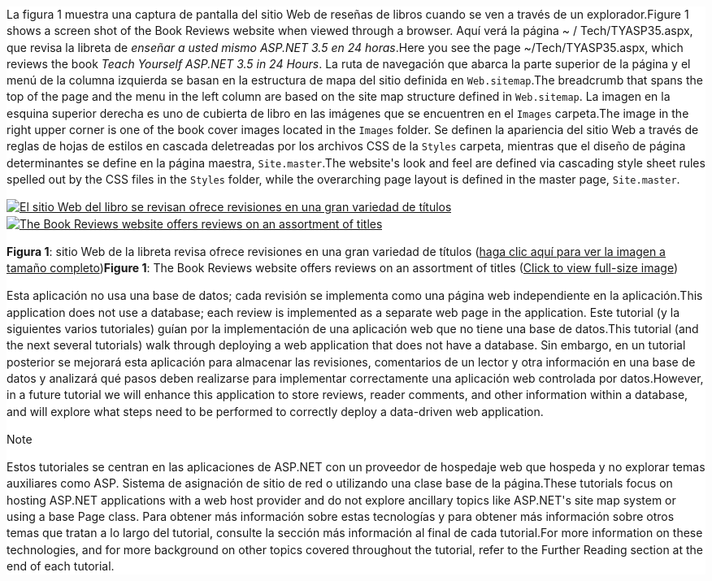 <span data-ttu-id="25e14-196">La figura 1 muestra una captura de pantalla del sitio Web de reseñas de libros cuando se ven a través de un explorador.</span><span class="sxs-lookup"><span data-stu-id="25e14-196">Figure 1 shows a screen shot of the Book Reviews website when viewed through a browser.</span></span> <span data-ttu-id="25e14-197">Aquí verá la página ~ / Tech/TYASP35.aspx, que revisa la libreta de *enseñar a usted mismo ASP.NET 3.5 en 24 horas*.</span><span class="sxs-lookup"><span data-stu-id="25e14-197">Here you see the page ~/Tech/TYASP35.aspx, which reviews the book *Teach Yourself ASP.NET 3.5 in 24 Hours*.</span></span> <span data-ttu-id="25e14-198">La ruta de navegación que abarca la parte superior de la página y el menú de la columna izquierda se basan en la estructura de mapa del sitio definida en `Web.sitemap`.</span><span class="sxs-lookup"><span data-stu-id="25e14-198">The breadcrumb that spans the top of the page and the menu in the left column are based on the site map structure defined in `Web.sitemap`.</span></span> <span data-ttu-id="25e14-199">La imagen en la esquina superior derecha es uno de cubierta de libro en las imágenes que se encuentren en el `Images` carpeta.</span><span class="sxs-lookup"><span data-stu-id="25e14-199">The image in the right upper corner is one of the book cover images located in the `Images` folder.</span></span> <span data-ttu-id="25e14-200">Se definen la apariencia del sitio Web a través de reglas de hojas de estilos en cascada deletreadas por los archivos CSS de la `Styles` carpeta, mientras que el diseño de página determinantes se define en la página maestra, `Site.master`.</span><span class="sxs-lookup"><span data-stu-id="25e14-200">The website's look and feel are defined via cascading style sheet rules spelled out by the CSS files in the `Styles` folder, while the overarching page layout is defined in the master page, `Site.master`.</span></span>


<span data-ttu-id="25e14-201">[![El sitio Web del libro se revisan ofrece revisiones en una gran variedad de títulos](determining-what-files-need-to-be-deployed-vb/_static/image2.png)](determining-what-files-need-to-be-deployed-vb/_static/image1.png)</span><span class="sxs-lookup"><span data-stu-id="25e14-201">[![The Book Reviews website offers reviews on an assortment of titles](determining-what-files-need-to-be-deployed-vb/_static/image2.png)](determining-what-files-need-to-be-deployed-vb/_static/image1.png)</span></span>

<span data-ttu-id="25e14-202">**Figura 1**: sitio Web de la libreta revisa ofrece revisiones en una gran variedad de títulos ([haga clic aquí para ver la imagen a tamaño completo](determining-what-files-need-to-be-deployed-vb/_static/image3.png))</span><span class="sxs-lookup"><span data-stu-id="25e14-202">**Figure 1**: The Book Reviews website offers reviews on an assortment of titles ([Click to view full-size image](determining-what-files-need-to-be-deployed-vb/_static/image3.png))</span></span>


<span data-ttu-id="25e14-203">Esta aplicación no usa una base de datos; cada revisión se implementa como una página web independiente en la aplicación.</span><span class="sxs-lookup"><span data-stu-id="25e14-203">This application does not use a database; each review is implemented as a separate web page in the application.</span></span> <span data-ttu-id="25e14-204">Este tutorial (y la siguientes varios tutoriales) guían por la implementación de una aplicación web que no tiene una base de datos.</span><span class="sxs-lookup"><span data-stu-id="25e14-204">This tutorial (and the next several tutorials) walk through deploying a web application that does not have a database.</span></span> <span data-ttu-id="25e14-205">Sin embargo, en un tutorial posterior se mejorará esta aplicación para almacenar las revisiones, comentarios de un lector y otra información en una base de datos y analizará qué pasos deben realizarse para implementar correctamente una aplicación web controlada por datos.</span><span class="sxs-lookup"><span data-stu-id="25e14-205">However, in a future tutorial we will enhance this application to store reviews, reader comments, and other information within a database, and will explore what steps need to be performed to correctly deploy a data-driven web application.</span></span>

> [!NOTE]
> <span data-ttu-id="25e14-206">Estos tutoriales se centran en las aplicaciones de ASP.NET con un proveedor de hospedaje web que hospeda y no explorar temas auxiliares como ASP. Sistema de asignación de sitio de red o utilizando una clase base de la página.</span><span class="sxs-lookup"><span data-stu-id="25e14-206">These tutorials focus on hosting ASP.NET applications with a web host provider and do not explore ancillary topics like ASP.NET's site map system or using a base Page class.</span></span> <span data-ttu-id="25e14-207">Para obtener más información sobre estas tecnologías y para obtener más información sobre otros temas que tratan a lo largo del tutorial, consulte la sección más información al final de cada tutorial.</span><span class="sxs-lookup"><span data-stu-id="25e14-207">For more information on these technologies, and for more background on other topics covered throughout the tutorial, refer to the Further Reading section at the end of each tutorial.</span></span>
